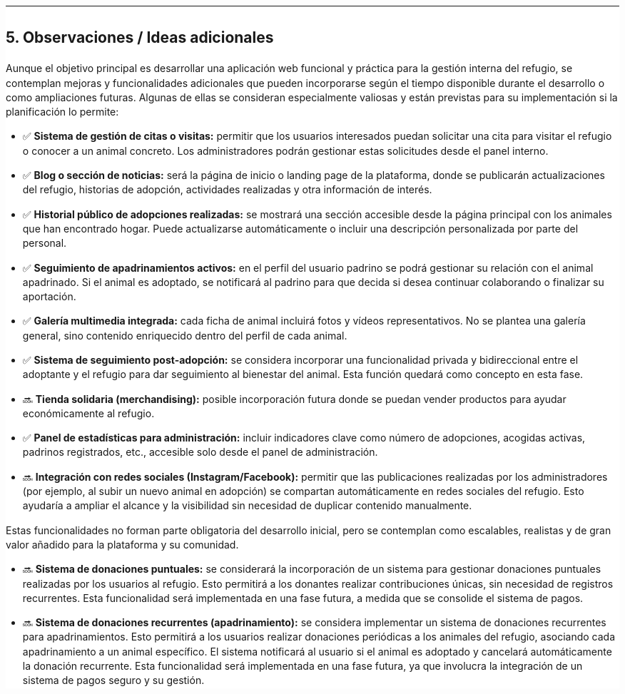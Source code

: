
---

## 5. Observaciones / Ideas adicionales

Aunque el objetivo principal es desarrollar una aplicación web funcional y práctica para la gestión interna del refugio, se contemplan mejoras y funcionalidades adicionales que pueden incorporarse según el tiempo disponible durante el desarrollo o como ampliaciones futuras. Algunas de ellas se consideran especialmente valiosas y están previstas para su implementación si la planificación lo permite:

- ✅ **Sistema de gestión de citas o visitas:** permitir que los usuarios interesados puedan solicitar una cita para visitar el refugio o conocer a un animal concreto. Los administradores podrán gestionar estas solicitudes desde el panel interno.

- ✅ **Blog o sección de noticias:** será la página de inicio o landing page de la plataforma, donde se publicarán actualizaciones del refugio, historias de adopción, actividades realizadas y otra información de interés.

- ✅ **Historial público de adopciones realizadas:** se mostrará una sección accesible desde la página principal con los animales que han encontrado hogar. Puede actualizarse automáticamente o incluir una descripción personalizada por parte del personal.

- ✅ **Seguimiento de apadrinamientos activos:** en el perfil del usuario padrino se podrá gestionar su relación con el animal apadrinado. Si el animal es adoptado, se notificará al padrino para que decida si desea continuar colaborando o finalizar su aportación.

- ✅ **Galería multimedia integrada:** cada ficha de animal incluirá fotos y vídeos representativos. No se plantea una galería general, sino contenido enriquecido dentro del perfil de cada animal.

- ✅ **Sistema de seguimiento post-adopción:** se considera incorporar una funcionalidad privada y bidireccional entre el adoptante y el refugio para dar seguimiento al bienestar del animal. Esta función quedará como concepto en esta fase.

- 🔜 **Tienda solidaria (merchandising):** posible incorporación futura donde se puedan vender productos para ayudar económicamente al refugio.

- ✅ **Panel de estadísticas para administración:** incluir indicadores clave como número de adopciones, acogidas activas, padrinos registrados, etc., accesible solo desde el panel de administración.

- 🔜 **Integración con redes sociales (Instagram/Facebook):** permitir que las publicaciones realizadas por los administradores (por ejemplo, al subir un nuevo animal en adopción) se compartan automáticamente en redes sociales del refugio. Esto ayudaría a ampliar el alcance y la visibilidad sin necesidad de duplicar contenido manualmente.

Estas funcionalidades no forman parte obligatoria del desarrollo inicial, pero se contemplan como escalables, realistas y de gran valor añadido para la plataforma y su comunidad.

- 🔜 **Sistema de donaciones puntuales:** se considerará la incorporación de un sistema para gestionar donaciones puntuales realizadas por los usuarios al refugio. Esto permitirá a los donantes realizar contribuciones únicas, sin necesidad de registros recurrentes. Esta funcionalidad será implementada en una fase futura, a medida que se consolide el sistema de pagos.

- 🔜 **Sistema de donaciones recurrentes (apadrinamiento):** se considera implementar un sistema de donaciones recurrentes para apadrinamientos. Esto permitirá a los usuarios realizar donaciones periódicas a los animales del refugio, asociando cada apadrinamiento a un animal específico. El sistema notificará al usuario si el animal es adoptado y cancelará automáticamente la donación recurrente. Esta funcionalidad será implementada en una fase futura, ya que involucra la integración de un sistema de pagos seguro y su gestión.
